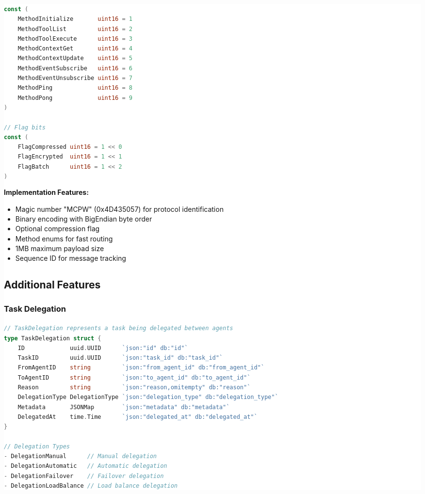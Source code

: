 ```go
const (
    MethodInitialize       uint16 = 1
    MethodToolList         uint16 = 2
    MethodToolExecute      uint16 = 3
    MethodContextGet       uint16 = 4
    MethodContextUpdate    uint16 = 5
    MethodEventSubscribe   uint16 = 6
    MethodEventUnsubscribe uint16 = 7
    MethodPing             uint16 = 8
    MethodPong             uint16 = 9
)

// Flag bits
const (
    FlagCompressed uint16 = 1 << 0
    FlagEncrypted  uint16 = 1 << 1
    FlagBatch      uint16 = 1 << 2
)
```

**Implementation Features:**
- Magic number "MCPW" (0x4D435057) for protocol identification
- Binary encoding with BigEndian byte order
- Optional compression flag
- Method enums for fast routing
- 1MB maximum payload size
- Sequence ID for message tracking

## Additional Features

### Task Delegation

```go
// TaskDelegation represents a task being delegated between agents
type TaskDelegation struct {
    ID             uuid.UUID      `json:"id" db:"id"`
    TaskID         uuid.UUID      `json:"task_id" db:"task_id"`
    FromAgentID    string         `json:"from_agent_id" db:"from_agent_id"`
    ToAgentID      string         `json:"to_agent_id" db:"to_agent_id"`
    Reason         string         `json:"reason,omitempty" db:"reason"`
    DelegationType DelegationType `json:"delegation_type" db:"delegation_type"`
    Metadata       JSONMap        `json:"metadata" db:"metadata"`
    DelegatedAt    time.Time      `json:"delegated_at" db:"delegated_at"`
}

// Delegation Types
- DelegationManual      // Manual delegation
- DelegationAutomatic   // Automatic delegation
- DelegationFailover    // Failover delegation
- DelegationLoadBalance // Load balance delegation
```
